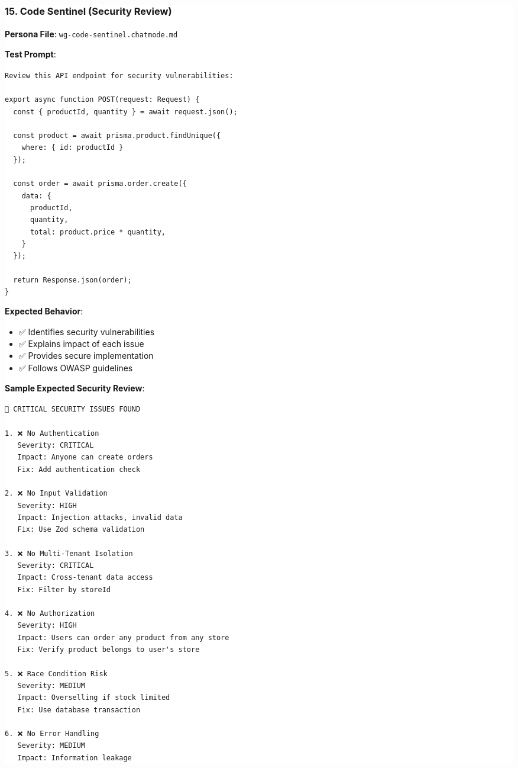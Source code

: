 ### 15. Code Sentinel (Security Review)

**Persona File**: `wg-code-sentinel.chatmode.md`

**Test Prompt**:
```
Review this API endpoint for security vulnerabilities:

export async function POST(request: Request) {
  const { productId, quantity } = await request.json();
  
  const product = await prisma.product.findUnique({
    where: { id: productId }
  });
  
  const order = await prisma.order.create({
    data: {
      productId,
      quantity,
      total: product.price * quantity,
    }
  });
  
  return Response.json(order);
}
```

**Expected Behavior**:
- ✅ Identifies security vulnerabilities
- ✅ Explains impact of each issue
- ✅ Provides secure implementation
- ✅ Follows OWASP guidelines

**Sample Expected Security Review**:
```
🚨 CRITICAL SECURITY ISSUES FOUND

1. ❌ No Authentication
   Severity: CRITICAL
   Impact: Anyone can create orders
   Fix: Add authentication check

2. ❌ No Input Validation
   Severity: HIGH
   Impact: Injection attacks, invalid data
   Fix: Use Zod schema validation

3. ❌ No Multi-Tenant Isolation
   Severity: CRITICAL
   Impact: Cross-tenant data access
   Fix: Filter by storeId

4. ❌ No Authorization
   Severity: HIGH
   Impact: Users can order any product from any store
   Fix: Verify product belongs to user's store

5. ❌ Race Condition Risk
   Severity: MEDIUM
   Impact: Overselling if stock limited
   Fix: Use database transaction

6. ❌ No Error Handling
   Severity: MEDIUM
   Impact: Information leakage
```